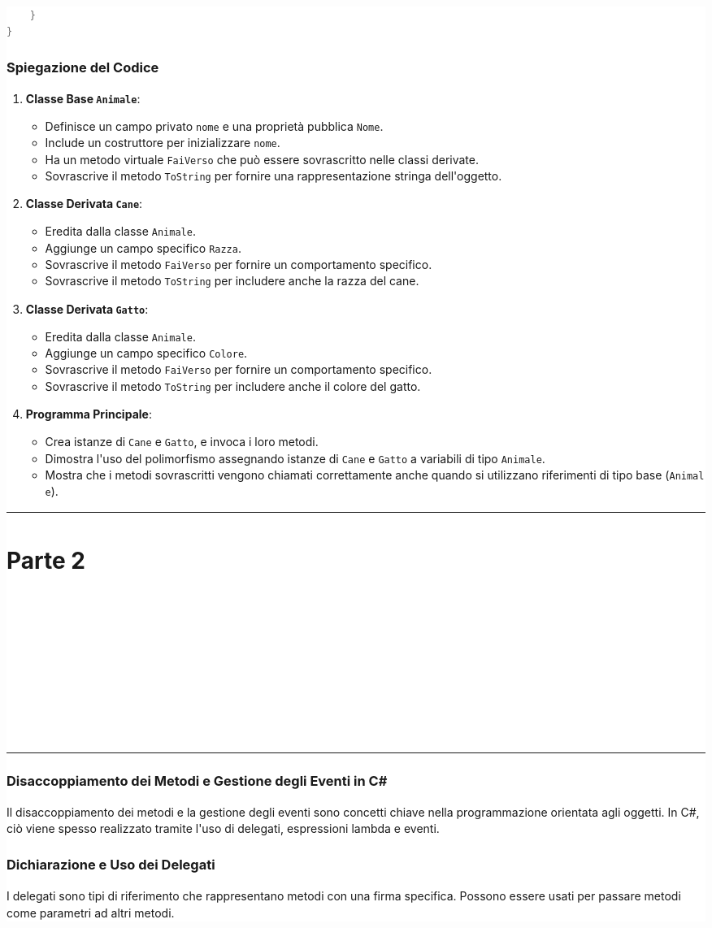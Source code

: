 ```csharp
    }
}
```

### Spiegazione del Codice

1. **Classe Base `Animale`**:
   - Definisce un campo privato `nome` e una proprietà pubblica `Nome`.
   - Include un costruttore per inizializzare `nome`.
   - Ha un metodo virtuale `FaiVerso` che può essere sovrascritto nelle classi derivate.
   - Sovrascrive il metodo `ToString` per fornire una rappresentazione stringa dell'oggetto.

2. **Classe Derivata `Cane`**:
   - Eredita dalla classe `Animale`.
   - Aggiunge un campo specifico `Razza`.
   - Sovrascrive il metodo `FaiVerso` per fornire un comportamento specifico.
   - Sovrascrive il metodo `ToString` per includere anche la razza del cane.

3. **Classe Derivata `Gatto`**:
   - Eredita dalla classe `Animale`.
   - Aggiunge un campo specifico `Colore`.
   - Sovrascrive il metodo `FaiVerso` per fornire un comportamento specifico.
   - Sovrascrive il metodo `ToString` per includere anche il colore del gatto.

4. **Programma Principale**:
   - Crea istanze di `Cane` e `Gatto`, e invoca i loro metodi.
   - Dimostra l'uso del polimorfismo assegnando istanze di `Cane` e `Gatto` a variabili di tipo `Animale`.
   - Mostra che i metodi sovrascritti vengono chiamati correttamente anche quando si utilizzano riferimenti di tipo base (`Animale`).



_____________________________________________________________



# Parte 2 

<br><br><br>
<br><br><br>
<br><br><br>
______________________

### Disaccoppiamento dei Metodi e Gestione degli Eventi in C#

Il disaccoppiamento dei metodi e la gestione degli eventi sono concetti chiave nella programmazione orientata agli oggetti. In C#, ciò viene spesso realizzato tramite l'uso di delegati, espressioni lambda e eventi.

### Dichiarazione e Uso dei Delegati

I delegati sono tipi di riferimento che rappresentano metodi con una firma specifica. Possono essere usati per passare metodi come parametri ad altri metodi.
